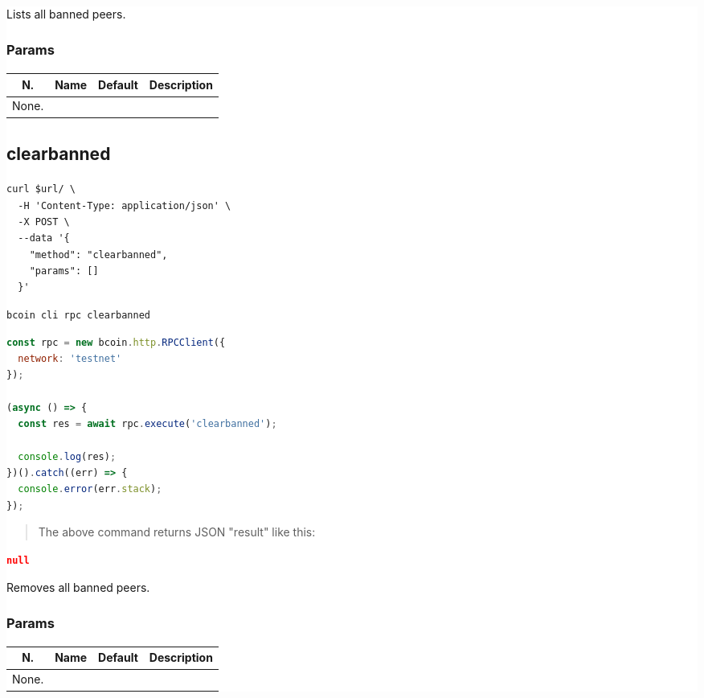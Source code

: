 Lists all banned peers.

### Params
N. | Name | Default |  Description
--------- | --------- | --------- | -----------
None. |



## clearbanned

```shell--curl
curl $url/ \
  -H 'Content-Type: application/json' \
  -X POST \
  --data '{
    "method": "clearbanned",
    "params": []
  }'
```

```shell--cli
bcoin cli rpc clearbanned
```

```javascript
const rpc = new bcoin.http.RPCClient({
  network: 'testnet'
});

(async () => {
  const res = await rpc.execute('clearbanned');

  console.log(res);
})().catch((err) => {
  console.error(err.stack);
});
```

> The above command returns JSON "result" like this:

```json
null
```

Removes all banned peers.

### Params
N. | Name | Default |  Description
--------- | --------- | --------- | -----------
None. |
